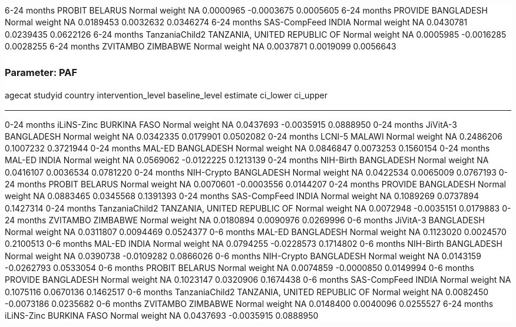 6-24 months   PROBIT           BELARUS                        Normal weight        NA                0.0000965   -0.0003675   0.0005605
6-24 months   PROVIDE          BANGLADESH                     Normal weight        NA                0.0189453    0.0032632   0.0346274
6-24 months   SAS-CompFeed     INDIA                          Normal weight        NA                0.0430781    0.0239435   0.0622126
6-24 months   TanzaniaChild2   TANZANIA, UNITED REPUBLIC OF   Normal weight        NA                0.0005985   -0.0016285   0.0028255
6-24 months   ZVITAMBO         ZIMBABWE                       Normal weight        NA                0.0037871    0.0019099   0.0056643


### Parameter: PAF


agecat        studyid          country                        intervention_level   baseline_level     estimate     ci_lower    ci_upper
------------  ---------------  -----------------------------  -------------------  ---------------  ----------  -----------  ----------
0-24 months   iLiNS-Zinc       BURKINA FASO                   Normal weight        NA                0.0437693   -0.0035915   0.0888950
0-24 months   JiVitA-3         BANGLADESH                     Normal weight        NA                0.0342335    0.0179901   0.0502082
0-24 months   LCNI-5           MALAWI                         Normal weight        NA                0.2486206    0.1007232   0.3721944
0-24 months   MAL-ED           BANGLADESH                     Normal weight        NA                0.0846847    0.0073253   0.1560154
0-24 months   MAL-ED           INDIA                          Normal weight        NA                0.0569062   -0.0122225   0.1213139
0-24 months   NIH-Birth        BANGLADESH                     Normal weight        NA                0.0416107    0.0036534   0.0781220
0-24 months   NIH-Crypto       BANGLADESH                     Normal weight        NA                0.0422534    0.0065009   0.0767193
0-24 months   PROBIT           BELARUS                        Normal weight        NA                0.0070601   -0.0003556   0.0144207
0-24 months   PROVIDE          BANGLADESH                     Normal weight        NA                0.0883465    0.0345568   0.1391393
0-24 months   SAS-CompFeed     INDIA                          Normal weight        NA                0.1089269    0.0737894   0.1427314
0-24 months   TanzaniaChild2   TANZANIA, UNITED REPUBLIC OF   Normal weight        NA                0.0072948   -0.0035151   0.0179883
0-24 months   ZVITAMBO         ZIMBABWE                       Normal weight        NA                0.0180894    0.0090976   0.0269996
0-6 months    JiVitA-3         BANGLADESH                     Normal weight        NA                0.0311807    0.0094469   0.0524377
0-6 months    MAL-ED           BANGLADESH                     Normal weight        NA                0.1123020    0.0024570   0.2100513
0-6 months    MAL-ED           INDIA                          Normal weight        NA                0.0794255   -0.0228573   0.1714802
0-6 months    NIH-Birth        BANGLADESH                     Normal weight        NA                0.0390738   -0.0109282   0.0866026
0-6 months    NIH-Crypto       BANGLADESH                     Normal weight        NA                0.0143159   -0.0262793   0.0533054
0-6 months    PROBIT           BELARUS                        Normal weight        NA                0.0074859   -0.0000850   0.0149994
0-6 months    PROVIDE          BANGLADESH                     Normal weight        NA                0.1023147    0.0320906   0.1674438
0-6 months    SAS-CompFeed     INDIA                          Normal weight        NA                0.1075116    0.0670136   0.1462517
0-6 months    TanzaniaChild2   TANZANIA, UNITED REPUBLIC OF   Normal weight        NA                0.0082450   -0.0073186   0.0235682
0-6 months    ZVITAMBO         ZIMBABWE                       Normal weight        NA                0.0148400    0.0040096   0.0255527
6-24 months   iLiNS-Zinc       BURKINA FASO                   Normal weight        NA                0.0437693   -0.0035915   0.0888950